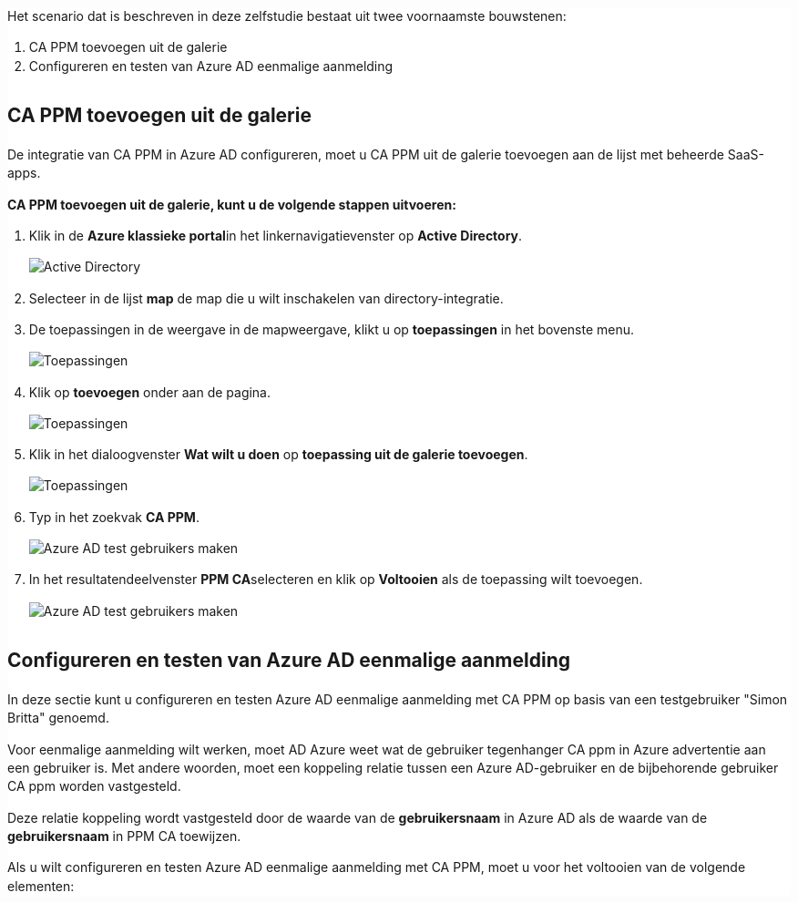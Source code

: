 Het scenario dat is beschreven in deze zelfstudie bestaat uit twee voornaamste bouwstenen:

1. CA PPM toevoegen uit de galerie
2. Configureren en testen van Azure AD eenmalige aanmelding


## <a name="adding-ca-ppm-from-the-gallery"></a>CA PPM toevoegen uit de galerie
De integratie van CA PPM in Azure AD configureren, moet u CA PPM uit de galerie toevoegen aan de lijst met beheerde SaaS-apps.

**CA PPM toevoegen uit de galerie, kunt u de volgende stappen uitvoeren:**

1. Klik in de **Azure klassieke portal**in het linkernavigatievenster op **Active Directory**.

    ![Active Directory][1]
2. Selecteer in de lijst **map** de map die u wilt inschakelen van directory-integratie.

3. De toepassingen in de weergave in de mapweergave, klikt u op **toepassingen** in het bovenste menu.

    ![Toepassingen][2]

4. Klik op **toevoegen** onder aan de pagina.

    ![Toepassingen][3]

5. Klik in het dialoogvenster **Wat wilt u doen** op **toepassing uit de galerie toevoegen**.

    ![Toepassingen][4]

6. Typ in het zoekvak **CA PPM**.

    ![Azure AD test gebruikers maken](./media/active-directory-saas-cappm-tutorial/tutorial_cappm_01.png)
7. In het resultatendeelvenster **PPM CA**selecteren en klik op **Voltooien** als de toepassing wilt toevoegen.

    ![Azure AD test gebruikers maken](./media/active-directory-saas-cappm-tutorial/tutorial_cappm_02.png)

##  <a name="configuring-and-testing-azure-ad-single-sign-on"></a>Configureren en testen van Azure AD eenmalige aanmelding
In deze sectie kunt u configureren en testen Azure AD eenmalige aanmelding met CA PPM op basis van een testgebruiker "Simon Britta" genoemd.

Voor eenmalige aanmelding wilt werken, moet AD Azure weet wat de gebruiker tegenhanger CA ppm in Azure advertentie aan een gebruiker is. Met andere woorden, moet een koppeling relatie tussen een Azure AD-gebruiker en de bijbehorende gebruiker CA ppm worden vastgesteld.

Deze relatie koppeling wordt vastgesteld door de waarde van de **gebruikersnaam** in Azure AD als de waarde van de **gebruikersnaam** in PPM CA toewijzen.

Als u wilt configureren en testen Azure AD eenmalige aanmelding met CA PPM, moet u voor het voltooien van de volgende elementen:


[1]: ./media/active-directory-saas-cappm-tutorial/tutorial_general_01.png
[2]: ./media/active-directory-saas-cappm-tutorial/tutorial_general_02.png
[3]: ./media/active-directory-saas-cappm-tutorial/tutorial_general_03.png
[4]: ./media/active-directory-saas-cappm-tutorial/tutorial_general_04.png
[6]: ./media/active-directory-saas-cappm-tutorial/tutorial_general_05.png
[10]: ./media/active-directory-saas-cappm-tutorial/tutorial_general_06.png
[11]: ./media/active-directory-saas-cappm-tutorial/tutorial_general_07.png
[20]: ./media/active-directory-saas-cappm-tutorial/tutorial_general_100.png
[200]: ./media/active-directory-saas-cappm-tutorial/tutorial_general_200.png
[201]: ./media/active-directory-saas-cappm-tutorial/tutorial_general_201.png
[203]: ./media/active-directory-saas-cappm-tutorial/tutorial_general_203.png
[204]: ./media/active-directory-saas-cappm-tutorial/tutorial_general_204.png
[205]: ./media/active-directory-saas-cappm-tutorial/tutorial_general_205.png